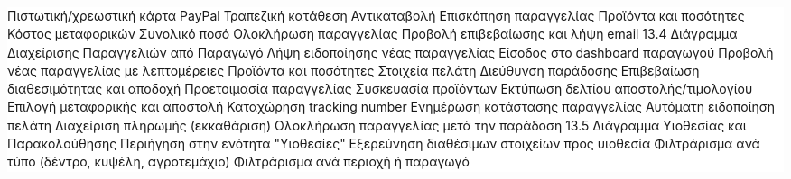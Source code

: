 Πιστωτική/χρεωστική κάρτα
PayPal
Τραπεζική κατάθεση
Αντικαταβολή
Επισκόπηση παραγγελίας
Προϊόντα και ποσότητες
Κόστος μεταφορικών
Συνολικό ποσό
Ολοκλήρωση παραγγελίας
Προβολή επιβεβαίωσης και λήψη email
13.4 Διάγραμμα Διαχείρισης Παραγγελιών από Παραγωγό
Λήψη ειδοποίησης νέας παραγγελίας
Είσοδος στο dashboard παραγωγού
Προβολή νέας παραγγελίας με λεπτομέρειες
Προϊόντα και ποσότητες
Στοιχεία πελάτη
Διεύθυνση παράδοσης
Επιβεβαίωση διαθεσιμότητας και αποδοχή
Προετοιμασία παραγγελίας
Συσκευασία προϊόντων
Εκτύπωση δελτίου αποστολής/τιμολογίου
Επιλογή μεταφορικής και αποστολή
Καταχώρηση tracking number
Ενημέρωση κατάστασης παραγγελίας
Αυτόματη ειδοποίηση πελάτη
Διαχείριση πληρωμής (εκκαθάριση)
Ολοκλήρωση παραγγελίας μετά την παράδοση
13.5 Διάγραμμα Υιοθεσίας και Παρακολούθησης
Περιήγηση στην ενότητα "Υιοθεσίες"
Εξερεύνηση διαθέσιμων στοιχείων προς υιοθεσία
Φιλτράρισμα ανά τύπο (δέντρο, κυψέλη, αγροτεμάχιο)
Φιλτράρισμα ανά περιοχή ή παραγωγό
